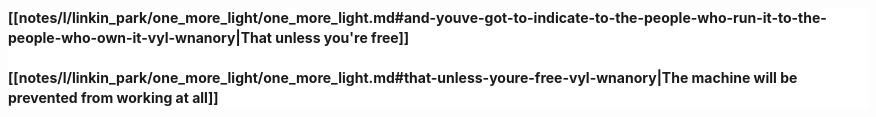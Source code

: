 #### [[notes/l/linkin_park/one_more_light/one_more_light.md#and-youve-got-to-indicate-to-the-people-who-run-it-to-the-people-who-own-it-vyl-wnanory|That unless you're free]]
#### [[notes/l/linkin_park/one_more_light/one_more_light.md#that-unless-youre-free-vyl-wnanory|The machine will be prevented from working at all]]
